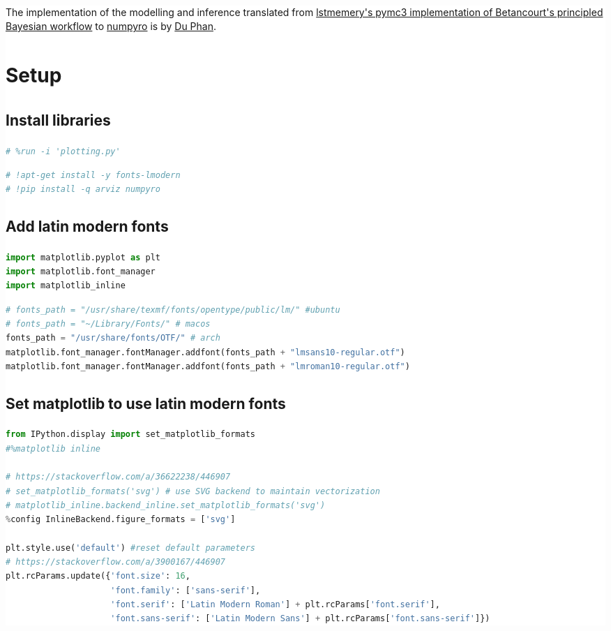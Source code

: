 The implementation of the modelling and inference translated from [lstmemery's pymc3 implementation of Betancourt's principled Bayesian workflow](https://github.com/lstmemery/principled-bayesian-workflow-pymc3) to [numpyro](http://num.pyro.ai/en/stable/) is by [Du Phan](https://fehiepsi.github.io/).



# Setup


## Install libraries

```python slideshow={"slide_type": "fragment"} tags=[]
# %run -i 'plotting.py'
```

```python
# !apt-get install -y fonts-lmodern
# !pip install -q arviz numpyro
```

## Add latin modern fonts

```python tags=[]
import matplotlib.pyplot as plt
import matplotlib.font_manager
import matplotlib_inline
```

```python tags=[]
# fonts_path = "/usr/share/texmf/fonts/opentype/public/lm/" #ubuntu
# fonts_path = "~/Library/Fonts/" # macos
fonts_path = "/usr/share/fonts/OTF/" # arch
matplotlib.font_manager.fontManager.addfont(fonts_path + "lmsans10-regular.otf")
matplotlib.font_manager.fontManager.addfont(fonts_path + "lmroman10-regular.otf")
```

## Set matplotlib to use latin modern fonts

```python tags=[]
from IPython.display import set_matplotlib_formats
#%matplotlib inline

# https://stackoverflow.com/a/36622238/446907
# set_matplotlib_formats('svg') # use SVG backend to maintain vectorization
# matplotlib_inline.backend_inline.set_matplotlib_formats('svg')
%config InlineBackend.figure_formats = ['svg']

plt.style.use('default') #reset default parameters
# https://stackoverflow.com/a/3900167/446907
plt.rcParams.update({'font.size': 16,
                     'font.family': ['sans-serif'],
                     'font.serif': ['Latin Modern Roman'] + plt.rcParams['font.serif'],
                     'font.sans-serif': ['Latin Modern Sans'] + plt.rcParams['font.sans-serif']})
```
